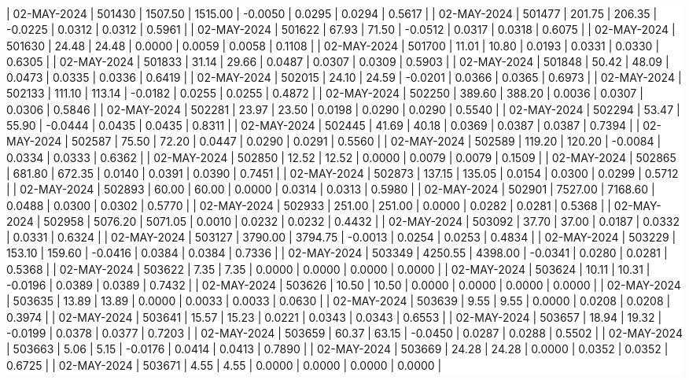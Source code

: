 | 02-MAY-2024 | 501430 | 1507.50 | 1515.00 | -0.0050 | 0.0295 | 0.0294 | 0.5617 |
| 02-MAY-2024 | 501477 | 201.75 | 206.35 | -0.0225 | 0.0312 | 0.0312 | 0.5961 |
| 02-MAY-2024 | 501622 | 67.93 | 71.50 | -0.0512 | 0.0317 | 0.0318 | 0.6075 |
| 02-MAY-2024 | 501630 | 24.48 | 24.48 | 0.0000 | 0.0059 | 0.0058 | 0.1108 |
| 02-MAY-2024 | 501700 | 11.01 | 10.80 | 0.0193 | 0.0331 | 0.0330 | 0.6305 |
| 02-MAY-2024 | 501833 | 31.14 | 29.66 | 0.0487 | 0.0307 | 0.0309 | 0.5903 |
| 02-MAY-2024 | 501848 | 50.42 | 48.09 | 0.0473 | 0.0335 | 0.0336 | 0.6419 |
| 02-MAY-2024 | 502015 | 24.10 | 24.59 | -0.0201 | 0.0366 | 0.0365 | 0.6973 |
| 02-MAY-2024 | 502133 | 111.10 | 113.14 | -0.0182 | 0.0255 | 0.0255 | 0.4872 |
| 02-MAY-2024 | 502250 | 389.60 | 388.20 | 0.0036 | 0.0307 | 0.0306 | 0.5846 |
| 02-MAY-2024 | 502281 | 23.97 | 23.50 | 0.0198 | 0.0290 | 0.0290 | 0.5540 |
| 02-MAY-2024 | 502294 | 53.47 | 55.90 | -0.0444 | 0.0435 | 0.0435 | 0.8311 |
| 02-MAY-2024 | 502445 | 41.69 | 40.18 | 0.0369 | 0.0387 | 0.0387 | 0.7394 |
| 02-MAY-2024 | 502587 | 75.50 | 72.20 | 0.0447 | 0.0290 | 0.0291 | 0.5560 |
| 02-MAY-2024 | 502589 | 119.20 | 120.20 | -0.0084 | 0.0334 | 0.0333 | 0.6362 |
| 02-MAY-2024 | 502850 | 12.52 | 12.52 | 0.0000 | 0.0079 | 0.0079 | 0.1509 |
| 02-MAY-2024 | 502865 | 681.80 | 672.35 | 0.0140 | 0.0391 | 0.0390 | 0.7451 |
| 02-MAY-2024 | 502873 | 137.15 | 135.05 | 0.0154 | 0.0300 | 0.0299 | 0.5712 |
| 02-MAY-2024 | 502893 | 60.00 | 60.00 | 0.0000 | 0.0314 | 0.0313 | 0.5980 |
| 02-MAY-2024 | 502901 | 7527.00 | 7168.60 | 0.0488 | 0.0300 | 0.0302 | 0.5770 |
| 02-MAY-2024 | 502933 | 251.00 | 251.00 | 0.0000 | 0.0282 | 0.0281 | 0.5368 |
| 02-MAY-2024 | 502958 | 5076.20 | 5071.05 | 0.0010 | 0.0232 | 0.0232 | 0.4432 |
| 02-MAY-2024 | 503092 | 37.70 | 37.00 | 0.0187 | 0.0332 | 0.0331 | 0.6324 |
| 02-MAY-2024 | 503127 | 3790.00 | 3794.75 | -0.0013 | 0.0254 | 0.0253 | 0.4834 |
| 02-MAY-2024 | 503229 | 153.10 | 159.60 | -0.0416 | 0.0384 | 0.0384 | 0.7336 |
| 02-MAY-2024 | 503349 | 4250.55 | 4398.00 | -0.0341 | 0.0280 | 0.0281 | 0.5368 |
| 02-MAY-2024 | 503622 | 7.35 | 7.35 | 0.0000 | 0.0000 | 0.0000 | 0.0000 |
| 02-MAY-2024 | 503624 | 10.11 | 10.31 | -0.0196 | 0.0389 | 0.0389 | 0.7432 |
| 02-MAY-2024 | 503626 | 10.50 | 10.50 | 0.0000 | 0.0000 | 0.0000 | 0.0000 |
| 02-MAY-2024 | 503635 | 13.89 | 13.89 | 0.0000 | 0.0033 | 0.0033 | 0.0630 |
| 02-MAY-2024 | 503639 | 9.55 | 9.55 | 0.0000 | 0.0208 | 0.0208 | 0.3974 |
| 02-MAY-2024 | 503641 | 15.57 | 15.23 | 0.0221 | 0.0343 | 0.0343 | 0.6553 |
| 02-MAY-2024 | 503657 | 18.94 | 19.32 | -0.0199 | 0.0378 | 0.0377 | 0.7203 |
| 02-MAY-2024 | 503659 | 60.37 | 63.15 | -0.0450 | 0.0287 | 0.0288 | 0.5502 |
| 02-MAY-2024 | 503663 | 5.06 | 5.15 | -0.0176 | 0.0414 | 0.0413 | 0.7890 |
| 02-MAY-2024 | 503669 | 24.28 | 24.28 | 0.0000 | 0.0352 | 0.0352 | 0.6725 |
| 02-MAY-2024 | 503671 | 4.55 | 4.55 | 0.0000 | 0.0000 | 0.0000 | 0.0000 |